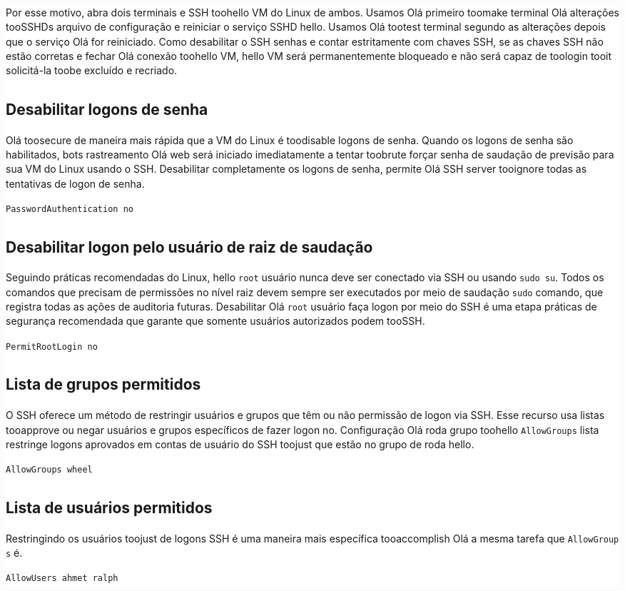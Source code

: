 Por esse motivo, abra dois terminais e SSH toohello VM do Linux de ambos.  Usamos Olá primeiro toomake terminal Olá alterações tooSSHDs arquivo de configuração e reiniciar o serviço SSHD hello.  Usamos Olá tootest terminal segundo as alterações depois que o serviço Olá for reiniciado.  Como desabilitar o SSH senhas e contar estritamente com chaves SSH, se as chaves SSH não estão corretas e fechar Olá conexão toohello VM, hello VM será permanentemente bloqueado e não será capaz de toologin tooit solicitá-la toobe excluído e recriado.

## <a name="disable-password-logins"></a>Desabilitar logons de senha

Olá toosecure de maneira mais rápida que a VM do Linux é toodisable logons de senha.  Quando os logons de senha são habilitados, bots rastreamento Olá web será iniciado imediatamente a tentar toobrute forçar senha de saudação de previsão para sua VM do Linux usando o SSH.  Desabilitar completamente os logons de senha, permite Olá SSH server tooignore todas as tentativas de logon de senha.

```bash
PasswordAuthentication no
```

## <a name="disable-login-by-hello-root-user"></a>Desabilitar logon pelo usuário de raiz de saudação

Seguindo práticas recomendadas do Linux, hello `root` usuário nunca deve ser conectado via SSH ou usando `sudo su`.  Todos os comandos que precisam de permissões no nível raiz devem sempre ser executados por meio de saudação `sudo` comando, que registra todas as ações de auditoria futuras.  Desabilitar Olá `root` usuário faça logon por meio do SSH é uma etapa práticas de segurança recomendada que garante que somente usuários autorizados podem tooSSH.

```bash
PermitRootLogin no
```

## <a name="allowed-groups-list"></a>Lista de grupos permitidos

O SSH oferece um método de restringir usuários e grupos que têm ou não permissão de logon via SSH.  Esse recurso usa listas tooapprove ou negar usuários e grupos específicos de fazer logon no.  Configuração Olá roda grupo toohello `AllowGroups` lista restringe logons aprovados em contas de usuário do SSH toojust que estão no grupo de roda hello.

```bash
AllowGroups wheel
```

## <a name="allowed-users-list"></a>Lista de usuários permitidos

Restringindo os usuários toojust de logons SSH é uma maneira mais específica tooaccomplish Olá a mesma tarefa que `AllowGroups` é.  

```bash
AllowUsers ahmet ralph
```

